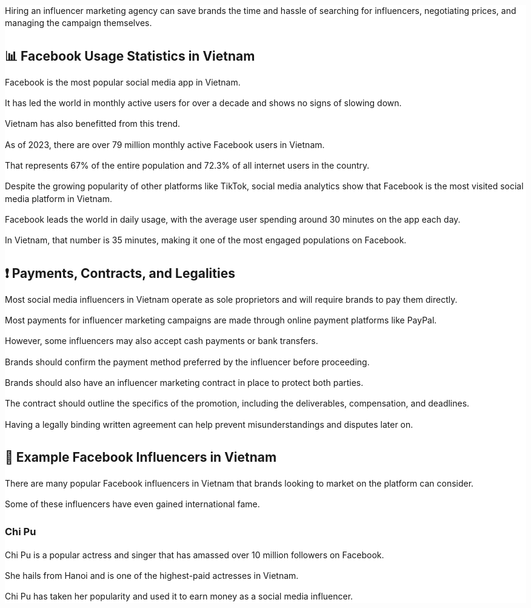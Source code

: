 Hiring an influencer marketing agency can save brands the time and hassle of searching for influencers, negotiating prices, and managing the campaign themselves.

## 📊 Facebook Usage Statistics in Vietnam

Facebook is the most popular social media app in Vietnam. 

It has led the world in monthly active users for over a decade and shows no signs of slowing down. 

Vietnam has also benefitted from this trend.

As of 2023, there are over 79 million monthly active Facebook users in Vietnam.

That represents 67% of the entire population and 72.3% of all internet users in the country. 

Despite the growing popularity of other platforms like TikTok, social media analytics show that Facebook is the most visited social media platform in Vietnam.

Facebook leads the world in daily usage, with the average user spending around 30 minutes on the app each day. 

In Vietnam, that number is 35 minutes, making it one of the most engaged populations on Facebook.

## ❗ Payments, Contracts, and Legalities

Most social media influencers in Vietnam operate as sole proprietors and will require brands to pay them directly. 

Most payments for influencer marketing campaigns are made through online payment platforms like PayPal. 

However, some influencers may also accept cash payments or bank transfers. 

Brands should confirm the payment method preferred by the influencer before proceeding.

Brands should also have an influencer marketing contract in place to protect both parties. 

The contract should outline the specifics of the promotion, including the deliverables, compensation, and deadlines.

Having a legally binding written agreement can help prevent misunderstandings and disputes later on.

## 🥇 Example Facebook Influencers in Vietnam

There are many popular Facebook influencers in Vietnam that brands looking to market on the platform can consider.

Some of these influencers have even gained international fame.

### Chi Pu

Chi Pu is a popular actress and singer that has amassed over 10 million followers on Facebook. 

She hails from Hanoi and is one of the highest-paid actresses in Vietnam. 

Chi Pu has taken her popularity and used it to earn money as a social media influencer.
